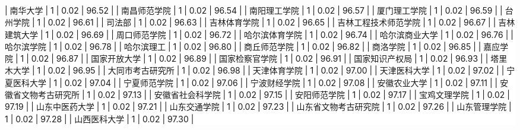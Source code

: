 | 南华大学                             | 1     | 0.02    | 96.52  |
| 南昌师范学院                         | 1     | 0.02    | 96.54  |
| 南阳理工学院                         | 1     | 0.02    | 96.57  |
| 厦门理工学院                         | 1     | 0.02    | 96.59  |
| 台州学院                             | 1     | 0.02    | 96.61  |
| 司法部                               | 1     | 0.02    | 96.63  |
| 吉林体育学院                         | 1     | 0.02    | 96.65  |
| 吉林工程技术师范学院                 | 1     | 0.02    | 96.67  |
| 吉林建筑大学                         | 1     | 0.02    | 96.69  |
| 周口师范学院                         | 1     | 0.02    | 96.72  |
| 哈尔滨体育学院                       | 1     | 0.02    | 96.74  |
| 哈尔滨商业大学                       | 1     | 0.02    | 96.76  |
| 哈尔滨学院                           | 1     | 0.02    | 96.78  |
| 哈尔滨理工                           | 1     | 0.02    | 96.80  |
| 商丘师范学院                         | 1     | 0.02    | 96.82  |
| 商洛学院                             | 1     | 0.02    | 96.85  |
| 嘉应学院                             | 1     | 0.02    | 96.87  |
| 国家开放大学                         | 1     | 0.02    | 96.89  |
| 国家检察官学院                       | 1     | 0.02    | 96.91  |
| 国家知识产权局                       | 1     | 0.02    | 96.93  |
| 塔里木大学                           | 1     | 0.02    | 96.95  |
| 大同市考古研究所                     | 1     | 0.02    | 96.98  |
| 天津体育学院                         | 1     | 0.02    | 97.00  |
| 天津医科大学                         | 1     | 0.02    | 97.02  |
| 宁夏医科大学                         | 1     | 0.02    | 97.04  |
| 宁夏师范学院                         | 1     | 0.02    | 97.06  |
| 宁波财经学院                         | 1     | 0.02    | 97.08  |
| 安徽农业大学                         | 1     | 0.02    | 97.11  |
| 安徽省文物考古研究所                 | 1     | 0.02    | 97.13  |
| 安徽省社会科学院                     | 1     | 0.02    | 97.15  |
| 安阳师范学院                         | 1     | 0.02    | 97.17  |
| 宝鸡文理学院                         | 1     | 0.02    | 97.19  |
| 山东中医药大学                       | 1     | 0.02    | 97.21  |
| 山东交通学院                         | 1     | 0.02    | 97.23  |
| 山东省文物考古研究院                 | 1     | 0.02    | 97.26  |
| 山东管理学院                         | 1     | 0.02    | 97.28  |
| 山西医科大学                         | 1     | 0.02    | 97.30  |